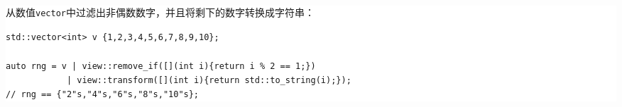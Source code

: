 从数值`vector`中过滤出非偶数数字，并且将剩下的数字转换成字符串：

```
std::vector<int> v {1,2,3,4,5,6,7,8,9,10};

auto rng = v | view::remove_if([](int i){return i % 2 == 1;})
            | view::transform([](int i){return std::to_string(i);});
// rng == {"2"s,"4"s,"6"s,"8"s,"10"s};
```









